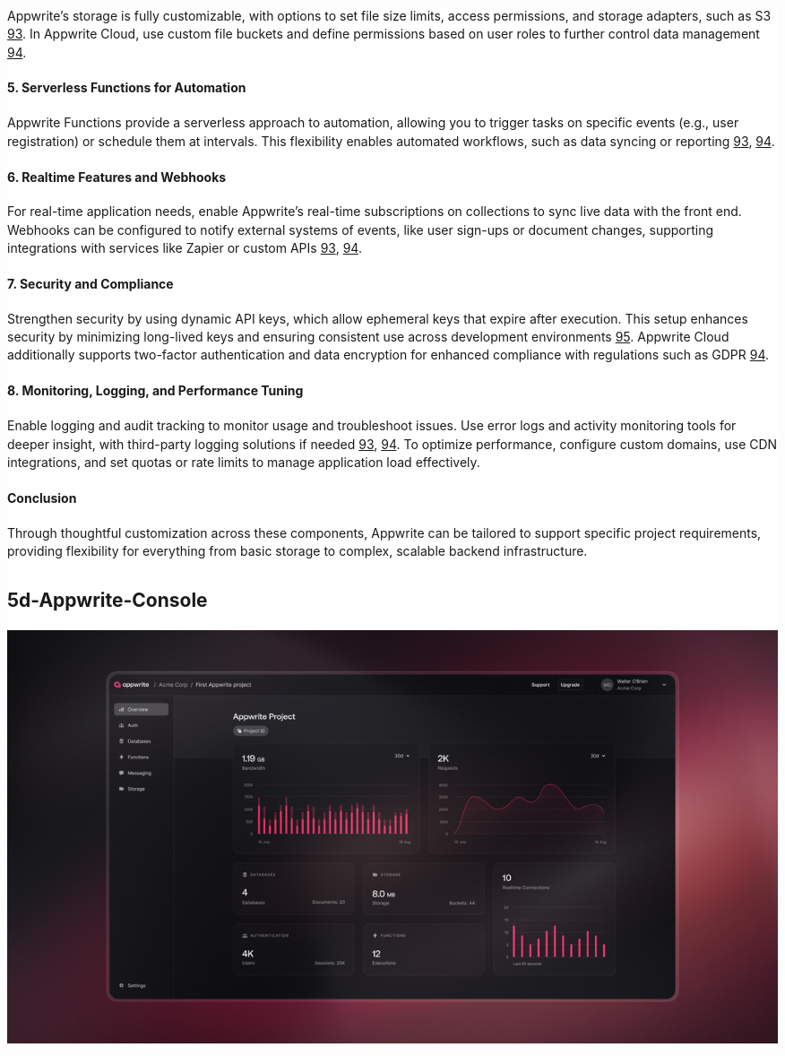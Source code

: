 Appwrite’s storage is fully customizable, with options to set file size limits, access permissions, and storage adapters, such as S3 [93](#references). In Appwrite Cloud, use custom file buckets and define permissions based on user roles to further control data management [94](#references).

#### 5. Serverless Functions for Automation

Appwrite Functions provide a serverless approach to automation, allowing you to trigger tasks on specific events (e.g., user registration) or schedule them at intervals. This flexibility enables automated workflows, such as data syncing or reporting [93](#references), [94](#references).

#### 6. Realtime Features and Webhooks

For real-time application needs, enable Appwrite’s real-time subscriptions on collections to sync live data with the front end. Webhooks can be configured to notify external systems of events, like user sign-ups or document changes, supporting integrations with services like Zapier or custom APIs [93](#references), [94](#references).

#### 7. Security and Compliance

Strengthen security by using dynamic API keys, which allow ephemeral keys that expire after execution. This setup enhances security by minimizing long-lived keys and ensuring consistent use across development environments [95](#references). Appwrite Cloud additionally supports two-factor authentication and data encryption for enhanced compliance with regulations such as GDPR [94](#references).

#### 8. Monitoring, Logging, and Performance Tuning

Enable logging and audit tracking to monitor usage and troubleshoot issues. Use error logs and activity monitoring tools for deeper insight, with third-party logging solutions if needed [93](#references), [94](#references). To optimize performance, configure custom domains, use CDN integrations, and set quotas or rate limits to manage application load effectively.

#### Conclusion

Through thoughtful customization across these components, Appwrite can be tailored to support specific project requirements, providing flexibility for everything from basic storage to complex, scalable backend infrastructure.

## 5d-Appwrite-Console

![Dashboard](../../../../assets/baas/appwrite/jbr/dashboard.png)
